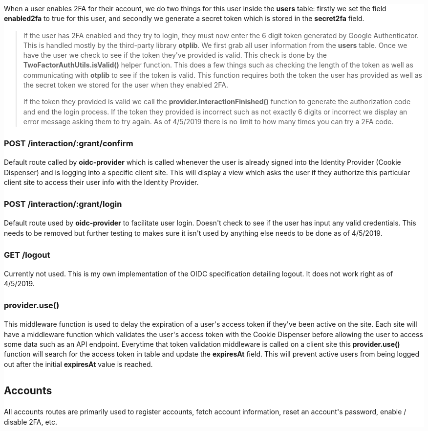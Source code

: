 When a user enables 2FA for their account, we do two things for this user inside the **users** table: firstly we set the field **enabled2fa** to true for this user, and secondly we generate a secret token which is stored in the **secret2fa** field.

> If the user has 2FA enabled and they try to login, they must now enter the 6 digit token generated by Google Authenticator. This is handled mostly by the third-party library **otplib**. We first grab all user information from the **users** table. Once we have the user we check to see if the token they've provided is valid. This check is done by the **TwoFactorAuthUtils.isValid()** helper function. This does a few things such as checking the length of the token as well as communicating with **otplib** to see if the token is valid. This function requires both the token the user has provided as well as the secret token we stored for the user when they enabled 2FA.
>
> If the token they provided is valid we call the **provider.interactionFinished()** function to generate the authorization code and end the login process. If the token they provided is incorrect such as not exactly 6 digits or incorrect we display an error message asking them to try again. As of 4/5/2019 there is no limit to how many times you can try a 2FA code.

### POST /interaction/:grant/confirm

Default route called by **oidc-provider** which is called whenever the user is already signed into the Identity Provider (Cookie Dispenser) and is logging into a specific client site. This will display a view which asks the user if they authorize this particular client site to access their user info with the Identity Provider.

>

### POST /interaction/:grant/login

Default route used by **oidc-provider** to facilitate user login. Doesn't check to see if the user has input any valid credentials. This needs to be removed but further testing to makes sure it isn't used by anything else needs to be done as of 4/5/2019.

### GET /logout

Currently not used. This is my own implementation of the OIDC specification detailing logout. It does not work right as of 4/5/2019.

### provider.use()

This middleware function is used to delay the expiration of a user's access token if they've been active on the site. Each site will have a middleware function which validates the user's access token with the Cookie Dispenser before allowing the user to access some data such as an API endpoint. Everytime that token validation middleware is called on a client site this **provider.use()** function will search for the access token in table and update the **expiresAt** field. This will prevent active users from being logged out after the initial **expiresAt** value is reached.

>

## Accounts

All accounts routes are primarily used to register accounts, fetch account information, reset an account's password, enable / disable 2FA, etc.
